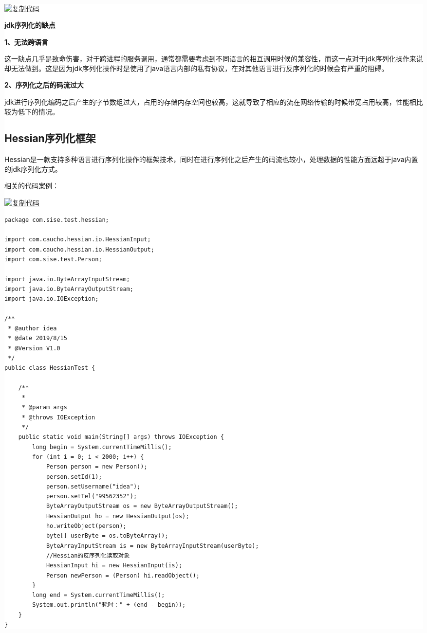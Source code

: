 [![复制代码](https://common.cnblogs.com/images/copycode.gif)](javascript:void(0);)

 

**jdk序列化的缺点**

**1、无法跨语言**

这一缺点几乎是致命伤害，对于跨进程的服务调用，通常都需要考虑到不同语言的相互调用时候的兼容性，而这一点对于jdk序列化操作来说却无法做到。这是因为jdk序列化操作时是使用了java语言内部的私有协议，在对其他语言进行反序列化的时候会有严重的阻碍。

**2、序列化之后的码流过大**

jdk进行序列化编码之后产生的字节数组过大，占用的存储内存空间也较高，这就导致了相应的流在网络传输的时候带宽占用较高，性能相比较为低下的情况。

## Hessian序列化框架

Hessian是一款支持多种语言进行序列化操作的框架技术，同时在进行序列化之后产生的码流也较小，处理数据的性能方面远超于java内置的jdk序列化方式。

相关的代码案例：

[![复制代码](https://common.cnblogs.com/images/copycode.gif)](javascript:void(0);)

```
package com.sise.test.hessian;

import com.caucho.hessian.io.HessianInput;
import com.caucho.hessian.io.HessianOutput;
import com.sise.test.Person;

import java.io.ByteArrayInputStream;
import java.io.ByteArrayOutputStream;
import java.io.IOException;

/**
 * @author idea
 * @date 2019/8/15
 * @Version V1.0
 */
public class HessianTest {

    /**
     *
     * @param args
     * @throws IOException
     */
    public static void main(String[] args) throws IOException {
        long begin = System.currentTimeMillis();
        for (int i = 0; i < 2000; i++) {
            Person person = new Person();
            person.setId(1);
            person.setUsername("idea");
            person.setTel("99562352");
            ByteArrayOutputStream os = new ByteArrayOutputStream();
            HessianOutput ho = new HessianOutput(os);
            ho.writeObject(person);
            byte[] userByte = os.toByteArray();
            ByteArrayInputStream is = new ByteArrayInputStream(userByte);
            //Hessian的反序列化读取对象
            HessianInput hi = new HessianInput(is);
            Person newPerson = (Person) hi.readObject();
        }
        long end = System.currentTimeMillis();
        System.out.println("耗时：" + (end - begin));
    }
}
```
